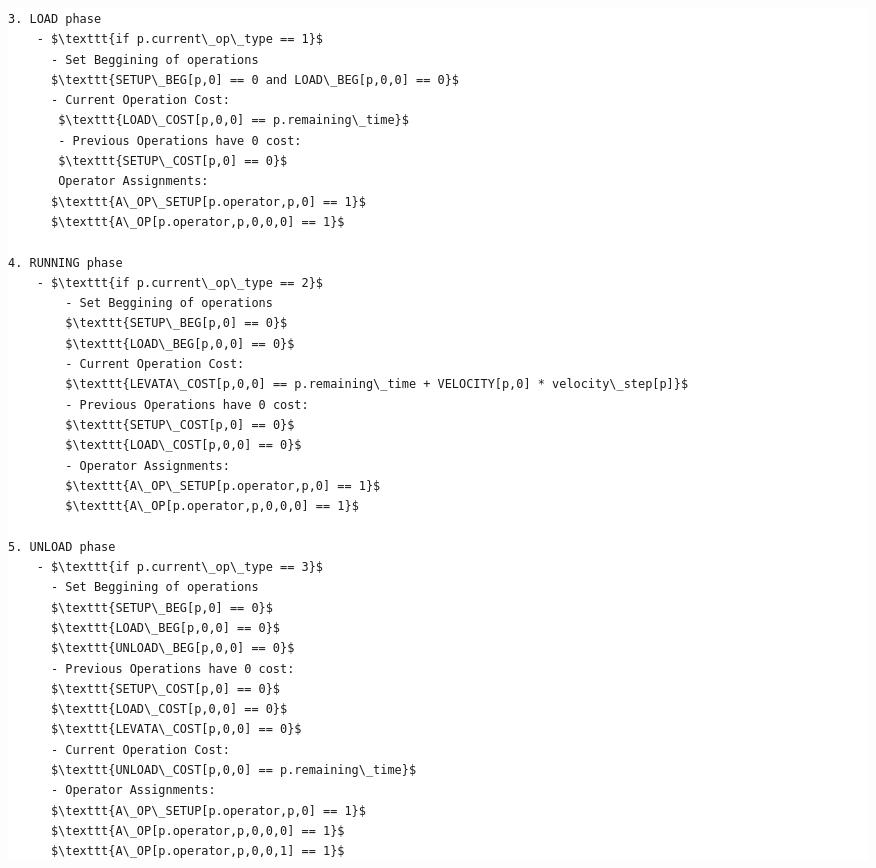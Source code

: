 	3. LOAD phase
		- $\texttt{if p.current\_op\_type == 1}$
		  - Set Beggining of operations
		  $\texttt{SETUP\_BEG[p,0] == 0 and LOAD\_BEG[p,0,0] == 0}$
		  - Current Operation Cost:
		   $\texttt{LOAD\_COST[p,0,0] == p.remaining\_time}$
		   - Previous Operations have 0 cost:
		   $\texttt{SETUP\_COST[p,0] == 0}$
		   Operator Assignments:
		  $\texttt{A\_OP\_SETUP[p.operator,p,0] == 1}$
		  $\texttt{A\_OP[p.operator,p,0,0,0] == 1}$

	4. RUNNING phase
		- $\texttt{if p.current\_op\_type == 2}$
			- Set Beggining of operations
			$\texttt{SETUP\_BEG[p,0] == 0}$
			$\texttt{LOAD\_BEG[p,0,0] == 0}$
			- Current Operation Cost:
			$\texttt{LEVATA\_COST[p,0,0] == p.remaining\_time + VELOCITY[p,0] * velocity\_step[p]}$
			- Previous Operations have 0 cost:
			$\texttt{SETUP\_COST[p,0] == 0}$
			$\texttt{LOAD\_COST[p,0,0] == 0}$
			- Operator Assignments:
			$\texttt{A\_OP\_SETUP[p.operator,p,0] == 1}$
			$\texttt{A\_OP[p.operator,p,0,0,0] == 1}$

	5. UNLOAD phase
		- $\texttt{if p.current\_op\_type == 3}$
		  - Set Beggining of operations
		  $\texttt{SETUP\_BEG[p,0] == 0}$
		  $\texttt{LOAD\_BEG[p,0,0] == 0}$
		  $\texttt{UNLOAD\_BEG[p,0,0] == 0}$
		  - Previous Operations have 0 cost:
		  $\texttt{SETUP\_COST[p,0] == 0}$
		  $\texttt{LOAD\_COST[p,0,0] == 0}$
		  $\texttt{LEVATA\_COST[p,0,0] == 0}$
		  - Current Operation Cost:
		  $\texttt{UNLOAD\_COST[p,0,0] == p.remaining\_time}$
		  - Operator Assignments:
		  $\texttt{A\_OP\_SETUP[p.operator,p,0] == 1}$
		  $\texttt{A\_OP[p.operator,p,0,0,0] == 1}$
		  $\texttt{A\_OP[p.operator,p,0,0,1] == 1}$
